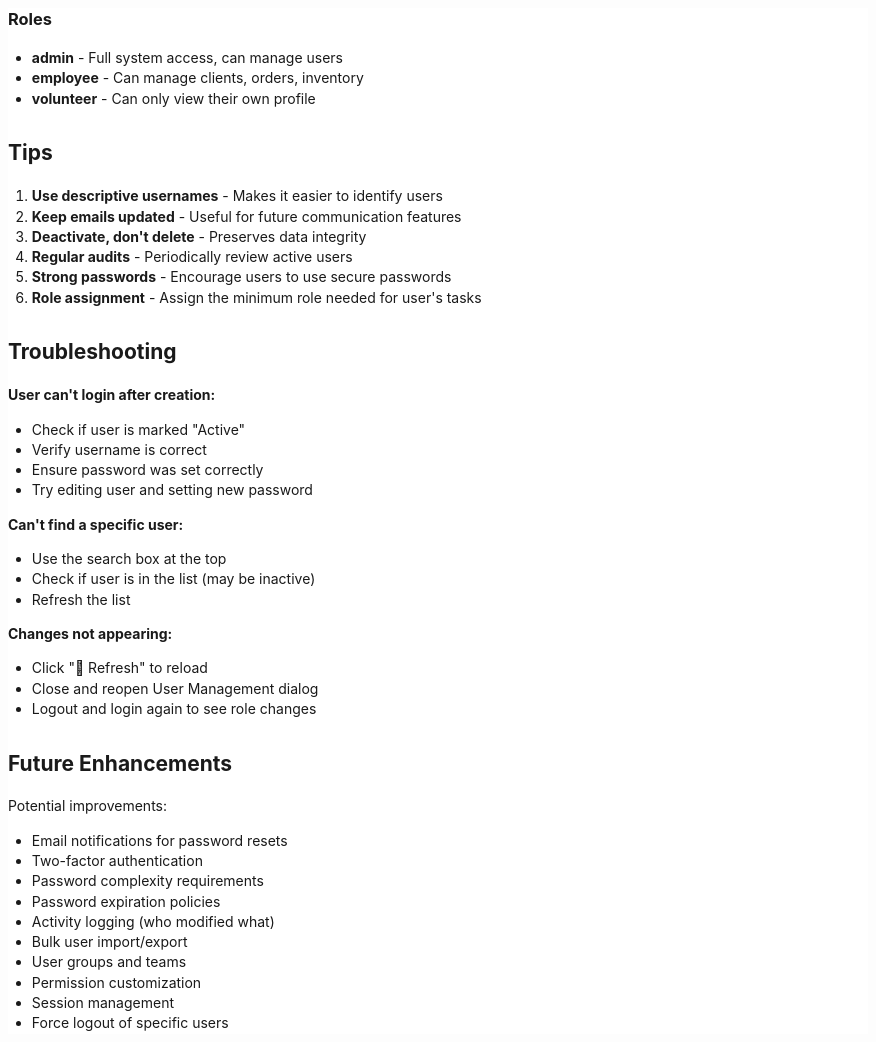 ### Roles
- **admin** - Full system access, can manage users
- **employee** - Can manage clients, orders, inventory
- **volunteer** - Can only view their own profile

## Tips

1. **Use descriptive usernames** - Makes it easier to identify users
2. **Keep emails updated** - Useful for future communication features
3. **Deactivate, don't delete** - Preserves data integrity
4. **Regular audits** - Periodically review active users
5. **Strong passwords** - Encourage users to use secure passwords
6. **Role assignment** - Assign the minimum role needed for user's tasks

## Troubleshooting

**User can't login after creation:**
- Check if user is marked "Active"
- Verify username is correct
- Ensure password was set correctly
- Try editing user and setting new password

**Can't find a specific user:**
- Use the search box at the top
- Check if user is in the list (may be inactive)
- Refresh the list

**Changes not appearing:**
- Click "🔄 Refresh" to reload
- Close and reopen User Management dialog
- Logout and login again to see role changes

## Future Enhancements

Potential improvements:
- Email notifications for password resets
- Two-factor authentication
- Password complexity requirements
- Password expiration policies
- Activity logging (who modified what)
- Bulk user import/export
- User groups and teams
- Permission customization
- Session management
- Force logout of specific users

